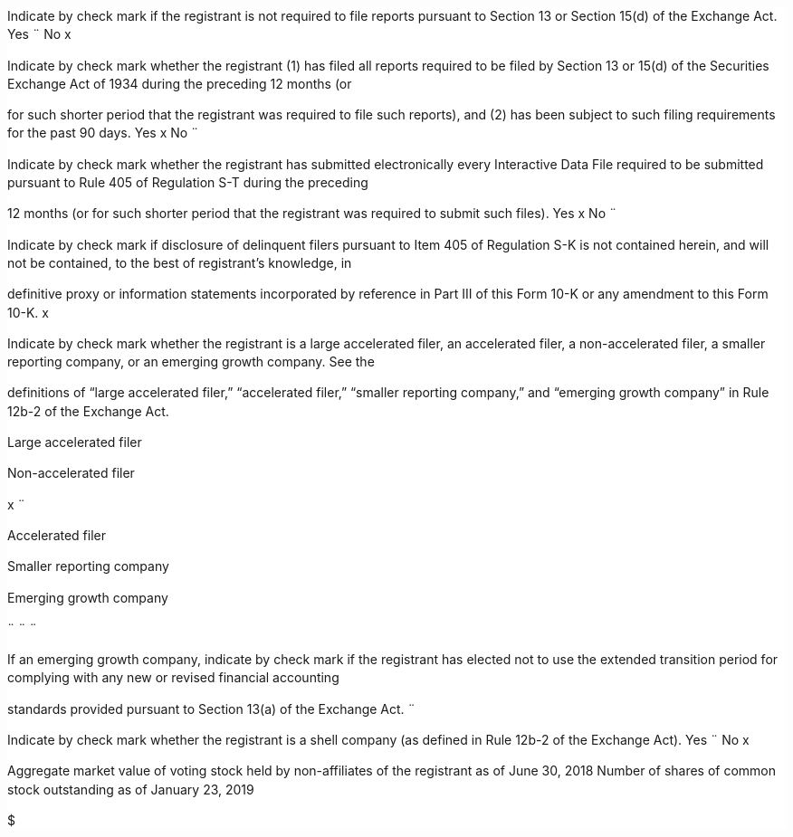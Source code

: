 Indicate by check mark if the registrant is not required to file reports pursuant to Section 13 or Section 15(d) of the Exchange Act.    Yes   ¨
    No   x

Indicate by check mark whether the registrant (1) has filed all reports required to be filed by Section 13 or 15(d) of the Securities Exchange Act of 1934 during the preceding 12 months (or

for such shorter period that the registrant was required to file such reports), and (2) has been subject to such filing requirements for the past 90 days.    Yes   x
    No   ¨

Indicate by check mark whether the registrant has submitted electronically every Interactive Data File required to be submitted pursuant to Rule 405 of Regulation S-T during the preceding

12 months (or for such shorter period that the registrant was required to submit such files).    Yes   x
    No   ¨

Indicate by check mark if disclosure of delinquent filers pursuant to Item 405 of Regulation S-K is not contained herein, and will not be contained, to the best of registrant’s knowledge, in

definitive proxy or information statements incorporated by reference in Part III of this Form 10-K or any amendment to this Form 10-K.   x

Indicate by check mark whether the registrant is a large accelerated filer, an accelerated filer, a non-accelerated filer, a smaller reporting company, or an emerging growth company. See the

definitions of “large accelerated filer,” “accelerated filer,” “smaller reporting company,” and “emerging growth company” in Rule 12b-2 of the Exchange Act.

Large accelerated filer

Non-accelerated filer

  x
  ¨

Accelerated filer

Smaller reporting company

Emerging growth company

  ¨
  ¨
  ¨

If an emerging growth company, indicate by check mark if the registrant has elected not to use the extended transition period for complying with any new or revised financial accounting

standards provided pursuant to Section 13(a) of the Exchange Act. ¨

Indicate by check mark whether the registrant is a shell company (as defined in Rule 12b-2 of the Exchange Act).    Yes   ¨
    No   x

Aggregate market value of voting stock held by non-affiliates of the registrant as of June 30, 2018
Number of shares of common stock outstanding as of January 23, 2019

$
